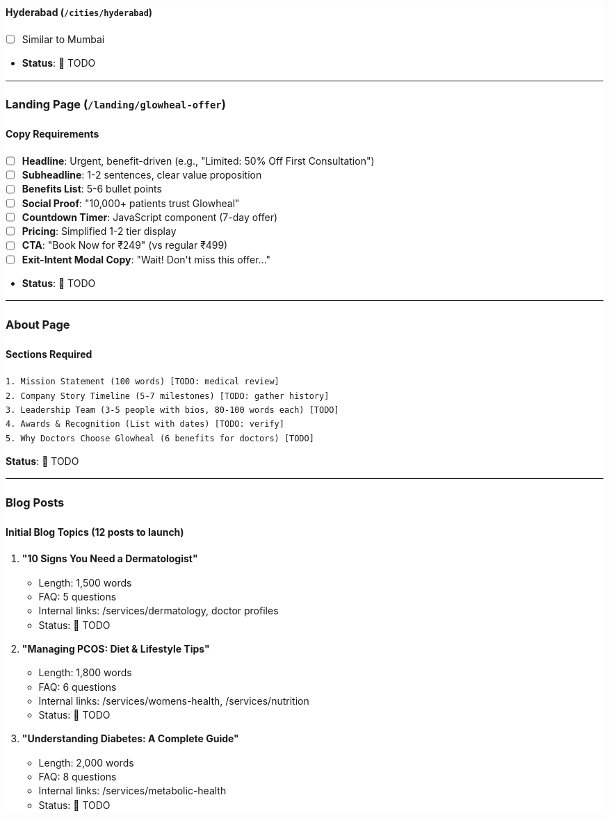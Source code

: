 #### Hyderabad (`/cities/hyderabad`)
- [ ] Similar to Mumbai
- **Status**: 🔴 TODO

---

### Landing Page (`/landing/glowheal-offer`)

#### Copy Requirements
- [ ] **Headline**: Urgent, benefit-driven (e.g., "Limited: 50% Off First Consultation")
- [ ] **Subheadline**: 1-2 sentences, clear value proposition
- [ ] **Benefits List**: 5-6 bullet points
- [ ] **Social Proof**: "10,000+ patients trust Glowheal"
- [ ] **Countdown Timer**: JavaScript component (7-day offer)
- [ ] **Pricing**: Simplified 1-2 tier display
- [ ] **CTA**: "Book Now for ₹249" (vs regular ₹499)
- [ ] **Exit-Intent Modal Copy**: "Wait! Don't miss this offer..."
- **Status**: 🔴 TODO

---

### About Page

#### Sections Required
```
1. Mission Statement (100 words) [TODO: medical review]
2. Company Story Timeline (5-7 milestones) [TODO: gather history]
3. Leadership Team (3-5 people with bios, 80-100 words each) [TODO]
4. Awards & Recognition (List with dates) [TODO: verify]
5. Why Doctors Choose Glowheal (6 benefits for doctors) [TODO]
```
**Status**: 🔴 TODO

---

### Blog Posts

#### Initial Blog Topics (12 posts to launch)

1. **"10 Signs You Need a Dermatologist"**
   - Length: 1,500 words
   - FAQ: 5 questions
   - Internal links: /services/dermatology, doctor profiles
   - Status: 🔴 TODO

2. **"Managing PCOS: Diet & Lifestyle Tips"**
   - Length: 1,800 words
   - FAQ: 6 questions
   - Internal links: /services/womens-health, /services/nutrition
   - Status: 🔴 TODO

3. **"Understanding Diabetes: A Complete Guide"**
   - Length: 2,000 words
   - FAQ: 8 questions
   - Internal links: /services/metabolic-health
   - Status: 🔴 TODO
